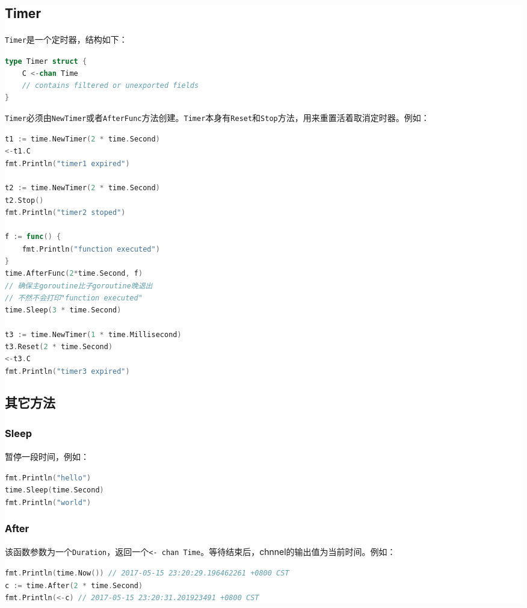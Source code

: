 ## Timer

`Timer`是一个定时器，结构如下：

```go
type Timer struct {
    C <-chan Time
    // contains filtered or unexported fields
}
```

`Timer`必须由`NewTimer`或者`AfterFunc`方法创建。`Timer`本身有`Reset`和`Stop`方法，用来重置活着取消定时器。例如：

```go
t1 := time.NewTimer(2 * time.Second)
<-t1.C
fmt.Println("timer1 expired")

t2 := time.NewTimer(2 * time.Second)
t2.Stop()
fmt.Println("timer2 stoped")

f := func() {
    fmt.Println("function executed")
}
time.AfterFunc(2*time.Second, f)
// 确保主goroutine比子goroutine晚退出
// 不然不会打印"function executed"
time.Sleep(3 * time.Second)

t3 := time.NewTimer(1 * time.Millisecond)
t3.Reset(2 * time.Second)
<-t3.C
fmt.Println("timer3 expired")
```

## 其它方法

### Sleep

暂停一段时间，例如：

```go
fmt.Println("hello")
time.Sleep(time.Second)
fmt.Println("world")
```

### After

该函数参数为一个`Duration`，返回一个`<- chan Time`。等待结束后，chnnel的输出值为当前时间。例如：

```go
fmt.Println(time.Now()) // 2017-05-15 23:20:29.196462261 +0800 CST
c := time.After(2 * time.Second)
fmt.Println(<-c) // 2017-05-15 23:20:31.201923491 +0800 CST
```
